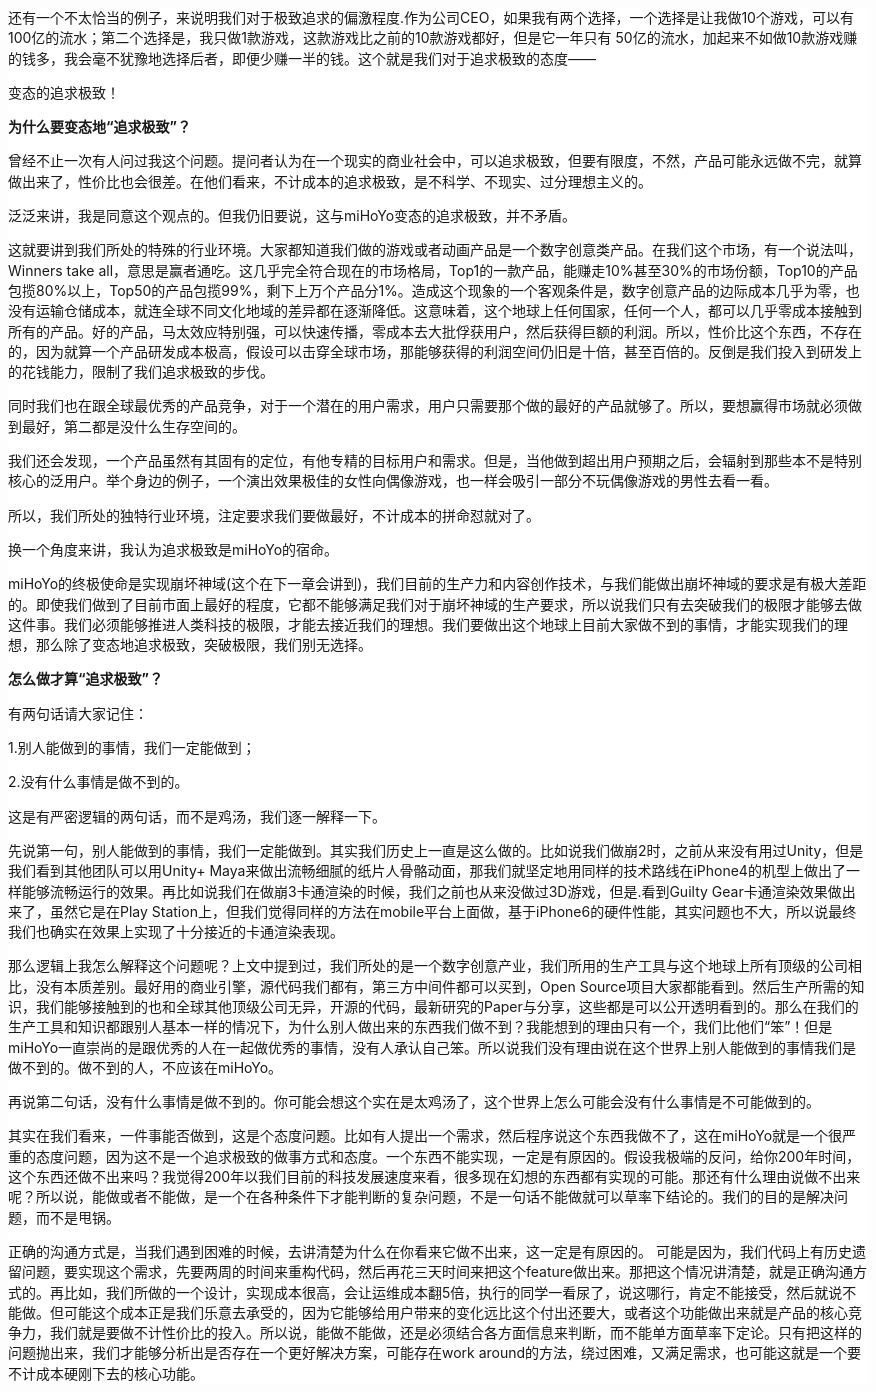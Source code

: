 还有一个不太恰当的例子，来说明我们对于极致追求的偏激程度.作为公司CEO，如果我有两个选择，一个选择是让我做10个游戏，可以有100亿的流水；第二个选择是，我只做1款游戏，这款游戏比之前的10款游戏都好，但是它一年只有 50亿的流水，加起来不如做10款游戏赚的钱多，我会毫不犹豫地选择后者，即便少赚一半的钱。这个就是我们对于追求极致的态度——

变态的追求极致！

**为什么要变态地“追求极致”？**

曾经不止一次有人问过我这个问题。提问者认为在一个现实的商业社会中，可以追求极致，但要有限度，不然，产品可能永远做不完，就算做出来了，性价比也会很差。在他们看来，不计成本的追求极致，是不科学、不现实、过分理想主义的。

泛泛来讲，我是同意这个观点的。但我仍旧要说，这与miHoYo变态的追求极致，并不矛盾。

这就要讲到我们所处的特殊的行业环境。大家都知道我们做的游戏或者动画产品是一个数字创意类产品。在我们这个市场，有一个说法叫，Winners take all，意思是赢者通吃。这几乎完全符合现在的市场格局，Top1的一款产品，能赚走10%甚至30%的市场份额，Top10的产品包揽80%以上，Top50的产品包揽99%，剩下上万个产品分1%。造成这个现象的一个客观条件是，数字创意产品的边际成本几乎为零，也没有运输仓储成本，就连全球不同文化地域的差异都在逐渐降低。这意味着，这个地球上任何国家，任何一个人，都可以几乎零成本接触到所有的产品。好的产品，马太效应特别强，可以快速传播，零成本去大批俘获用户，然后获得巨额的利润。所以，性价比这个东西，不存在的，因为就算一个产品研发成本极高，假设可以击穿全球市场，那能够获得的利润空间仍旧是十倍，甚至百倍的。反倒是我们投入到研发上的花钱能力，限制了我们追求极致的步伐。

同时我们也在跟全球最优秀的产品竞争，对于一个潜在的用户需求，用户只需要那个做的最好的产品就够了。所以，要想赢得市场就必须做到最好，第二都是没什么生存空间的。

我们还会发现，一个产品虽然有其固有的定位，有他专精的目标用户和需求。但是，当他做到超出用户预期之后，会辐射到那些本不是特别核心的泛用户。举个身边的例子，一个演出效果极佳的女性向偶像游戏，也一样会吸引一部分不玩偶像游戏的男性去看一看。

所以，我们所处的独特行业环境，注定要求我们要做最好，不计成本的拼命怼就对了。

换一个角度来讲，我认为追求极致是miHoYo的宿命。

miHoYo的终极使命是实现崩坏神域(这个在下一章会讲到)，我们目前的生产力和内容创作技术，与我们能做出崩坏神域的要求是有极大差距的。即使我们做到了目前市面上最好的程度，它都不能够满足我们对于崩坏神域的生产要求，所以说我们只有去突破我们的极限才能够去做这件事。我们必须能够推进人类科技的极限，才能去接近我们的理想。我们要做出这个地球上目前大家做不到的事情，才能实现我们的理想，那么除了变态地追求极致，突破极限，我们别无选择。

**怎么做才算“追求极致”？**

有两句话请大家记住：

1.别人能做到的事情，我们一定能做到；

2.没有什么事情是做不到的。

这是有严密逻辑的两句话，而不是鸡汤，我们逐一解释一下。

先说第一句，别人能做到的事情，我们一定能做到。其实我们历史上一直是这么做的。比如说我们做崩2时，之前从来没有用过Unity，但是我们看到其他团队可以用Unity+ Maya来做出流畅细腻的纸片人骨骼动面，那我们就坚定地用同样的技术路线在iPhone4的机型上做出了一样能够流畅运行的效果。再比如说我们在做崩3卡通渲染的时候，我们之前也从来没做过3D游戏，但是.看到Guilty Gear卡通渲染效果做出来了，虽然它是在Play Station上，但我们觉得同样的方法在mobile平台上面做，基于iPhone6的硬件性能，其实问题也不大，所以说最终我们也确实在效果上实现了十分接近的卡通渲染表现。

那么逻辑上我怎么解释这个问题呢？上文中提到过，我们所处的是一个数字创意产业，我们所用的生产工具与这个地球上所有顶级的公司相比，没有本质差别。最好用的商业引擎，源代码我们都有，第三方中间件都可以买到，Open Source项目大家都能看到。然后生产所需的知识，我们能够接触到的也和全球其他顶级公司无异，开源的代码，最新研究的Paper与分享，这些都是可以公开透明看到的。那么在我们的生产工具和知识都跟别人基本一样的情况下，为什么别人做出来的东西我们做不到？我能想到的理由只有一个，我们比他们“笨”！但是miHoYo一直崇尚的是跟优秀的人在一起做优秀的事情，没有人承认自己笨。所以说我们没有理由说在这个世界上别人能做到的事情我们是做不到的。做不到的人，不应该在miHoYo。

再说第二句话，没有什么事情是做不到的。你可能会想这个实在是太鸡汤了，这个世界上怎么可能会没有什么事情是不可能做到的。

其实在我们看来，一件事能否做到，这是个态度问题。比如有人提出一个需求，然后程序说这个东西我做不了，这在miHoYo就是一个很严重的态度问题，因为这不是一个追求极致的做事方式和态度。一个东西不能实现，一定是有原因的。假设我极端的反问，给你200年时间，这个东西还做不出来吗？我觉得200年以我们目前的科技发展速度来看，很多现在幻想的东西都有实现的可能。那还有什么理由说做不出来呢？所以说，能做或者不能做，是一个在各种条件下才能判断的复杂问题，不是一句话不能做就可以草率下结论的。我们的目的是解决问题，而不是甩锅。

正确的沟通方式是，当我们遇到困难的时候，去讲清楚为什么在你看来它做不出来，这一定是有原因的。 可能是因为，我们代码上有历史遗留问题，要实现这个需求，先要两周的时间来重构代码，然后再花三天时间来把这个feature做出来。那把这个情况讲清楚，就是正确沟通方式的。再比如，我们所做的一个设计，实现成本很高，会让运维成本翻5倍，执行的同学一看尿了，说这哪行，肯定不能接受，然后就说不能做。但可能这个成本正是我们乐意去承受的，因为它能够给用户带来的变化远比这个付出还要大，或者这个功能做出来就是产品的核心竞争力，我们就是要做不计性价比的投入。所以说，能做不能做，还是必须结合各方面信息来判断，而不能单方面草率下定论。只有把这样的问题抛出来，我们才能够分析出是否存在一个更好解决方案，可能存在work around的方法，绕过困难，又满足需求，也可能这就是一个要不计成本硬刚下去的核心功能。
